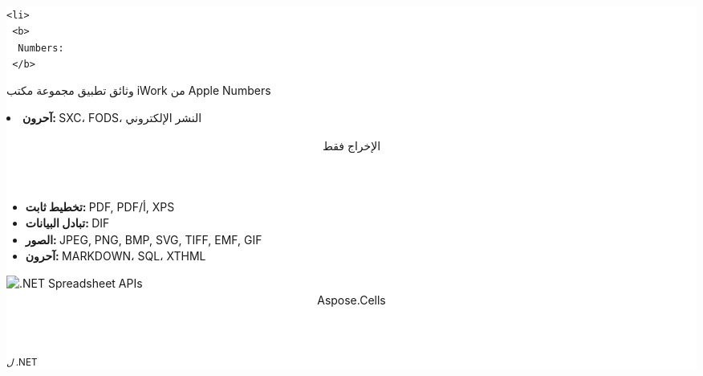     <li>
     <b>
      Numbers:
     </b>
 وثائق تطبيق مجموعة مكتب iWork من Apple Numbers
    </li>
    <li>
     <b>
 آحرون:
     </b>
 SXC، FODS، النشر الإلكتروني
    </li>
   </ul>
  </div>
  
  <div class="d1-col d1-right">
   <header>
    <i class="fa fa-mail-forward">
    </i>
الإخراج فقط
   </header>
   <ul>
    <li>
     <b>
 تخطيط ثابت:
     </b>
 PDF, PDF/أ, XPS
    </li>
    <li>
     <b>
 تبادل البيانات:
     </b>
     DIF
    </li>    
    <li>
     <b>
 الصور:
     </b>
     JPEG, PNG, BMP, SVG, TIFF, EMF, GIF
    </li>
    <li>
     <b>
 آحرون:
     </b>
 MARKDOWN، SQL، XTHML
    </li>
   </ul>
  </div>
  
 </div>
 
 <div class="d1-logo">
  <img width="70" height="75" alt=".NET Spreadsheet APIs" src="https://www.aspose.cloud/templates/aspose/img/products/cells/aspose_cells-for-net.svg"/>
  <header>
   Aspose.Cells
  </header>
  <footer>
   <small>
    <em>
 ل
    </em>
    .NET
   </small>
  </footer>